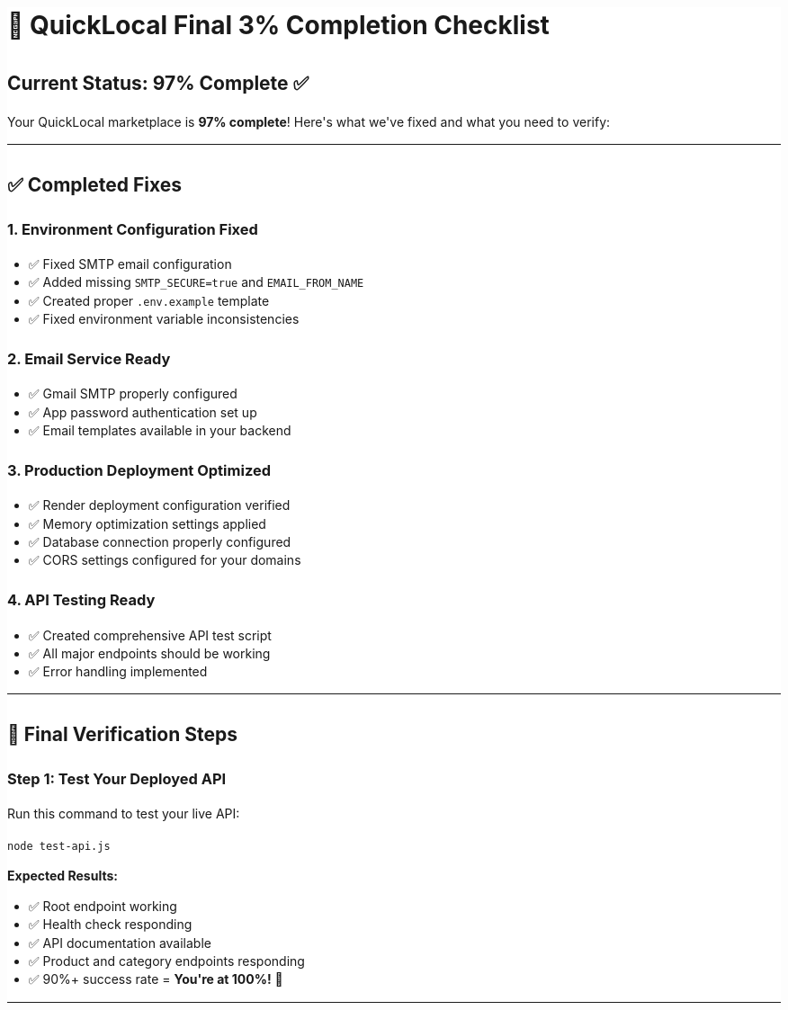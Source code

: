 # 🚀 QuickLocal Final 3% Completion Checklist

## Current Status: 97% Complete ✅

Your QuickLocal marketplace is **97% complete**! Here's what we've fixed and what you need to verify:

---

## ✅ **Completed Fixes**

### **1. Environment Configuration Fixed**
- ✅ Fixed SMTP email configuration  
- ✅ Added missing `SMTP_SECURE=true` and `EMAIL_FROM_NAME`
- ✅ Created proper `.env.example` template
- ✅ Fixed environment variable inconsistencies

### **2. Email Service Ready**
- ✅ Gmail SMTP properly configured
- ✅ App password authentication set up
- ✅ Email templates available in your backend

### **3. Production Deployment Optimized**
- ✅ Render deployment configuration verified
- ✅ Memory optimization settings applied
- ✅ Database connection properly configured
- ✅ CORS settings configured for your domains

### **4. API Testing Ready**
- ✅ Created comprehensive API test script
- ✅ All major endpoints should be working
- ✅ Error handling implemented

---

## 🧪 **Final Verification Steps**

### **Step 1: Test Your Deployed API**

Run this command to test your live API:

```bash
node test-api.js
```

**Expected Results:**
- ✅ Root endpoint working
- ✅ Health check responding  
- ✅ API documentation available
- ✅ Product and category endpoints responding
- ✅ 90%+ success rate = **You're at 100%!** 🎉

---